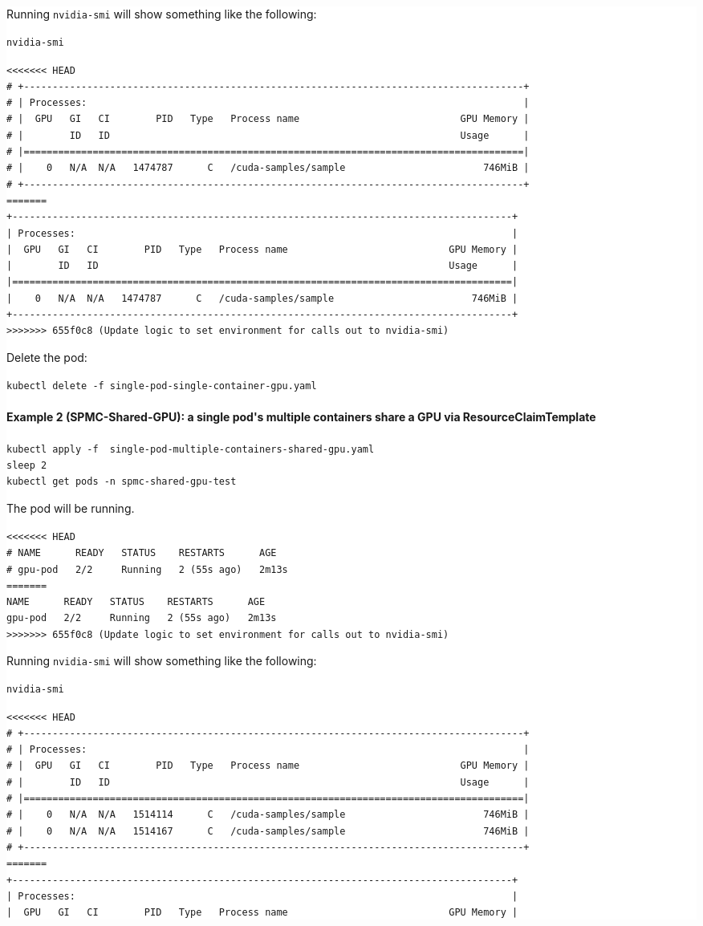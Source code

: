 Running `nvidia-smi` will show something like the following:
```console
nvidia-smi
```

```
<<<<<<< HEAD
# +---------------------------------------------------------------------------------------+
# | Processes:                                                                            |
# |  GPU   GI   CI        PID   Type   Process name                            GPU Memory |
# |        ID   ID                                                             Usage      |
# |=======================================================================================|
# |    0   N/A  N/A   1474787      C   /cuda-samples/sample                        746MiB |
# +---------------------------------------------------------------------------------------+
=======
+---------------------------------------------------------------------------------------+
| Processes:                                                                            |
|  GPU   GI   CI        PID   Type   Process name                            GPU Memory |
|        ID   ID                                                             Usage      |
|=======================================================================================|
|    0   N/A  N/A   1474787      C   /cuda-samples/sample                        746MiB |
+---------------------------------------------------------------------------------------+
>>>>>>> 655f0c8 (Update logic to set environment for calls out to nvidia-smi)
```

Delete the pod:
```console
kubectl delete -f single-pod-single-container-gpu.yaml
```

#### Example 2 (SPMC-Shared-GPU): a single pod's multiple containers share a GPU via ResourceClaimTemplate

```console
kubectl apply -f  single-pod-multiple-containers-shared-gpu.yaml
sleep 2
kubectl get pods -n spmc-shared-gpu-test
```

The pod will be running.
```
<<<<<<< HEAD
# NAME      READY   STATUS    RESTARTS      AGE
# gpu-pod   2/2     Running   2 (55s ago)   2m13s
=======
NAME      READY   STATUS    RESTARTS      AGE
gpu-pod   2/2     Running   2 (55s ago)   2m13s
>>>>>>> 655f0c8 (Update logic to set environment for calls out to nvidia-smi)
```

Running `nvidia-smi` will show something like the following:
```console
nvidia-smi
```
```
<<<<<<< HEAD
# +---------------------------------------------------------------------------------------+
# | Processes:                                                                            |
# |  GPU   GI   CI        PID   Type   Process name                            GPU Memory |
# |        ID   ID                                                             Usage      |
# |=======================================================================================|
# |    0   N/A  N/A   1514114      C   /cuda-samples/sample                        746MiB |
# |    0   N/A  N/A   1514167      C   /cuda-samples/sample                        746MiB |
# +---------------------------------------------------------------------------------------+
=======
+---------------------------------------------------------------------------------------+
| Processes:                                                                            |
|  GPU   GI   CI        PID   Type   Process name                            GPU Memory |
```